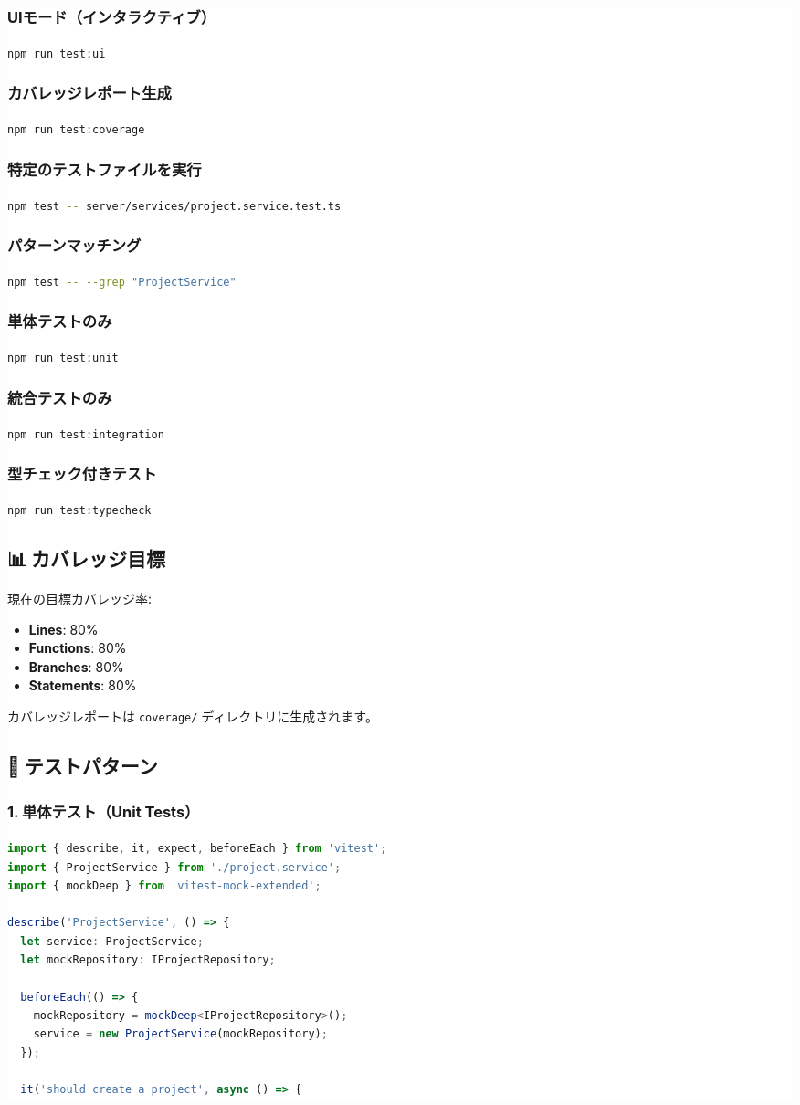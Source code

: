 ### UIモード（インタラクティブ）
```bash
npm run test:ui
```

### カバレッジレポート生成
```bash
npm run test:coverage
```

### 特定のテストファイルを実行
```bash
npm test -- server/services/project.service.test.ts
```

### パターンマッチング
```bash
npm test -- --grep "ProjectService"
```

### 単体テストのみ
```bash
npm run test:unit
```

### 統合テストのみ
```bash
npm run test:integration
```

### 型チェック付きテスト
```bash
npm run test:typecheck
```

## 📊 カバレッジ目標

現在の目標カバレッジ率:
- **Lines**: 80%
- **Functions**: 80%
- **Branches**: 80%
- **Statements**: 80%

カバレッジレポートは `coverage/` ディレクトリに生成されます。

## 🧪 テストパターン

### 1. 単体テスト（Unit Tests）

```typescript
import { describe, it, expect, beforeEach } from 'vitest';
import { ProjectService } from './project.service';
import { mockDeep } from 'vitest-mock-extended';

describe('ProjectService', () => {
  let service: ProjectService;
  let mockRepository: IProjectRepository;

  beforeEach(() => {
    mockRepository = mockDeep<IProjectRepository>();
    service = new ProjectService(mockRepository);
  });

  it('should create a project', async () => {
```